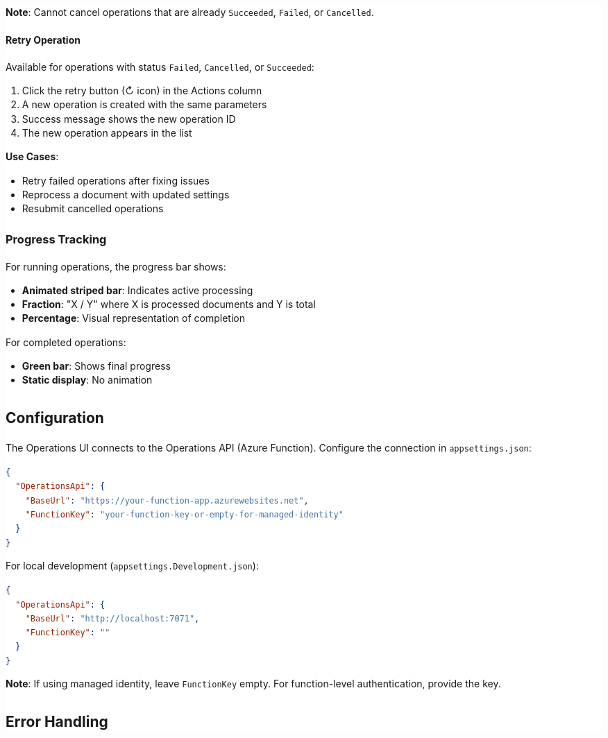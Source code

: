 **Note**: Cannot cancel operations that are already `Succeeded`, `Failed`, or `Cancelled`.

#### Retry Operation

Available for operations with status `Failed`, `Cancelled`, or `Succeeded`:
1. Click the retry button (↻ icon) in the Actions column
2. A new operation is created with the same parameters
3. Success message shows the new operation ID
4. The new operation appears in the list

**Use Cases**:
- Retry failed operations after fixing issues
- Reprocess a document with updated settings
- Resubmit cancelled operations

### Progress Tracking

For running operations, the progress bar shows:
- **Animated striped bar**: Indicates active processing
- **Fraction**: "X / Y" where X is processed documents and Y is total
- **Percentage**: Visual representation of completion

For completed operations:
- **Green bar**: Shows final progress
- **Static display**: No animation

## Configuration

The Operations UI connects to the Operations API (Azure Function). Configure the connection in `appsettings.json`:

```json
{
  "OperationsApi": {
    "BaseUrl": "https://your-function-app.azurewebsites.net",
    "FunctionKey": "your-function-key-or-empty-for-managed-identity"
  }
}
```

For local development (`appsettings.Development.json`):

```json
{
  "OperationsApi": {
    "BaseUrl": "http://localhost:7071",
    "FunctionKey": ""
  }
}
```

**Note**: If using managed identity, leave `FunctionKey` empty. For function-level authentication, provide the key.

## Error Handling
